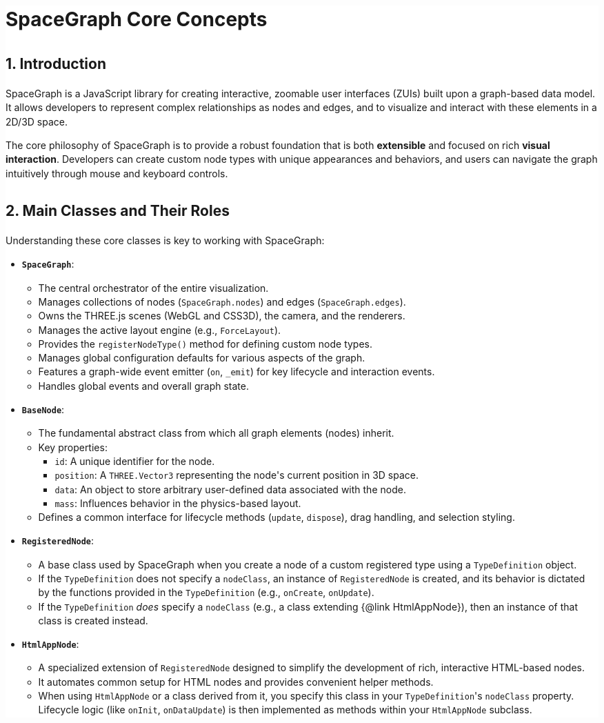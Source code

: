 # SpaceGraph Core Concepts

## 1. Introduction

SpaceGraph is a JavaScript library for creating interactive, zoomable user interfaces (ZUIs) built upon a graph-based data model. It allows developers to represent complex relationships as nodes and edges, and to visualize and interact with these elements in a 2D/3D space.

The core philosophy of SpaceGraph is to provide a robust foundation that is both **extensible** and focused on rich **visual interaction**. Developers can create custom node types with unique appearances and behaviors, and users can navigate the graph intuitively through mouse and keyboard controls.

## 2. Main Classes and Their Roles

Understanding these core classes is key to working with SpaceGraph:

- **`SpaceGraph`**:

    - The central orchestrator of the entire visualization.
    - Manages collections of nodes (`SpaceGraph.nodes`) and edges (`SpaceGraph.edges`).
    - Owns the THREE.js scenes (WebGL and CSS3D), the camera, and the renderers.
    - Manages the active layout engine (e.g., `ForceLayout`).
    - Provides the `registerNodeType()` method for defining custom node types.
    - Manages global configuration defaults for various aspects of the graph.
    - Features a graph-wide event emitter (`on`, `_emit`) for key lifecycle and interaction events.
    - Handles global events and overall graph state.

- **`BaseNode`**:

    - The fundamental abstract class from which all graph elements (nodes) inherit.
    - Key properties:
        - `id`: A unique identifier for the node.
        - `position`: A `THREE.Vector3` representing the node's current position in 3D space.
        - `data`: An object to store arbitrary user-defined data associated with the node.
        - `mass`: Influences behavior in the physics-based layout.
    - Defines a common interface for lifecycle methods (`update`, `dispose`), drag handling, and selection styling.

- **`RegisteredNode`**:

    - A base class used by SpaceGraph when you create a node of a custom registered type using a `TypeDefinition` object.
    - If the `TypeDefinition` does not specify a `nodeClass`, an instance of `RegisteredNode` is created, and its behavior is dictated by the functions provided in the `TypeDefinition` (e.g., `onCreate`, `onUpdate`).
    - If the `TypeDefinition` *does* specify a `nodeClass` (e.g., a class extending {@link HtmlAppNode}), then an instance of that class is created instead.

- **`HtmlAppNode`**:
    - A specialized extension of `RegisteredNode` designed to simplify the development of rich, interactive HTML-based nodes.
    - It automates common setup for HTML nodes and provides convenient helper methods.
    - When using `HtmlAppNode` or a class derived from it, you specify this class in your `TypeDefinition`'s `nodeClass` property. Lifecycle logic (like `onInit`, `onDataUpdate`) is then implemented as methods within your `HtmlAppNode` subclass.
